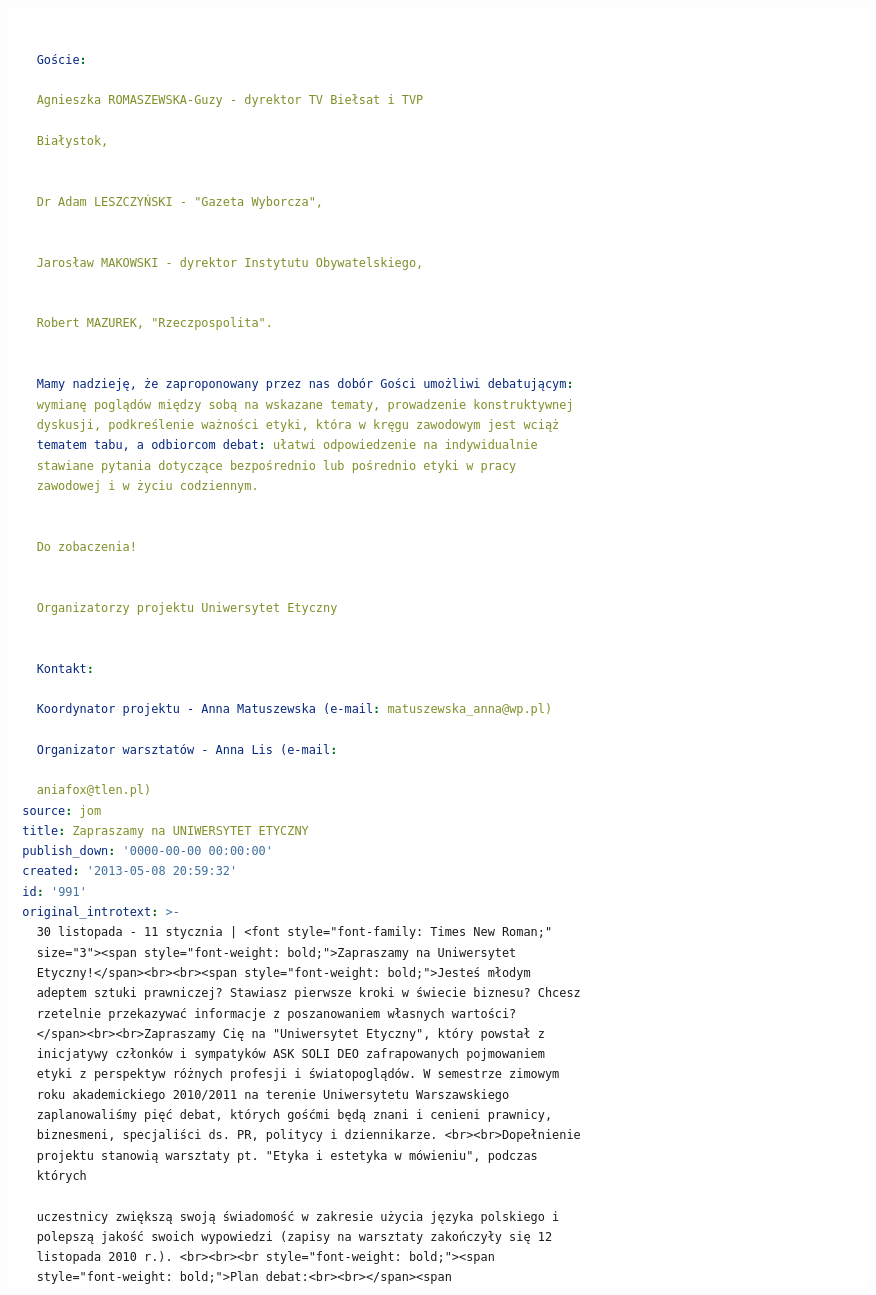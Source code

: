 ```yaml


    Goście:

    Agnieszka ROMASZEWSKA-Guzy - dyrektor TV Biełsat i TVP 

    Białystok,


    Dr Adam LESZCZYŃSKI - "Gazeta Wyborcza",


    Jarosław MAKOWSKI - dyrektor Instytutu Obywatelskiego, 


    Robert MAZUREK, "Rzeczpospolita".


    Mamy nadzieję, że zaproponowany przez nas dobór Gości umożliwi debatującym:
    wymianę poglądów między sobą na wskazane tematy, prowadzenie konstruktywnej
    dyskusji, podkreślenie ważności etyki, która w kręgu zawodowym jest wciąż
    tematem tabu, a odbiorcom debat: ułatwi odpowiedzenie na indywidualnie
    stawiane pytania dotyczące bezpośrednio lub pośrednio etyki w pracy
    zawodowej i w życiu codziennym.


    Do zobaczenia!


    Organizatorzy projektu Uniwersytet Etyczny


    Kontakt: 

    Koordynator projektu - Anna Matuszewska (e-mail: matuszewska_anna@wp.pl)

    Organizator warsztatów - Anna Lis (e-mail: 

    aniafox@tlen.pl)
  source: jom
  title: Zapraszamy na UNIWERSYTET ETYCZNY
  publish_down: '0000-00-00 00:00:00'
  created: '2013-05-08 20:59:32'
  id: '991'
  original_introtext: >-
    30 listopada - 11 stycznia | <font style="font-family: Times New Roman;"
    size="3"><span style="font-weight: bold;">Zapraszamy na Uniwersytet
    Etyczny!</span><br><br><span style="font-weight: bold;">Jesteś młodym
    adeptem sztuki prawniczej? Stawiasz pierwsze kroki w świecie biznesu? Chcesz
    rzetelnie przekazywać informacje z poszanowaniem własnych wartości?
    </span><br><br>Zapraszamy Cię na "Uniwersytet Etyczny", który powstał z
    inicjatywy członków i sympatyków ASK SOLI DEO zafrapowanych pojmowaniem
    etyki z perspektyw różnych profesji i światopoglądów. W semestrze zimowym
    roku akademickiego 2010/2011 na terenie Uniwersytetu Warszawskiego
    zaplanowaliśmy pięć debat, których gośćmi będą znani i cenieni prawnicy,
    biznesmeni, specjaliści ds. PR, politycy i dziennikarze. <br><br>Dopełnienie
    projektu stanowią warsztaty pt. "Etyka i estetyka w mówieniu", podczas
    których 

    uczestnicy zwiększą swoją świadomość w zakresie użycia języka polskiego i
    polepszą jakość swoich wypowiedzi (zapisy na warsztaty zakończyły się 12
    listopada 2010 r.). <br><br><br style="font-weight: bold;"><span
    style="font-weight: bold;">Plan debat:<br><br></span><span
```